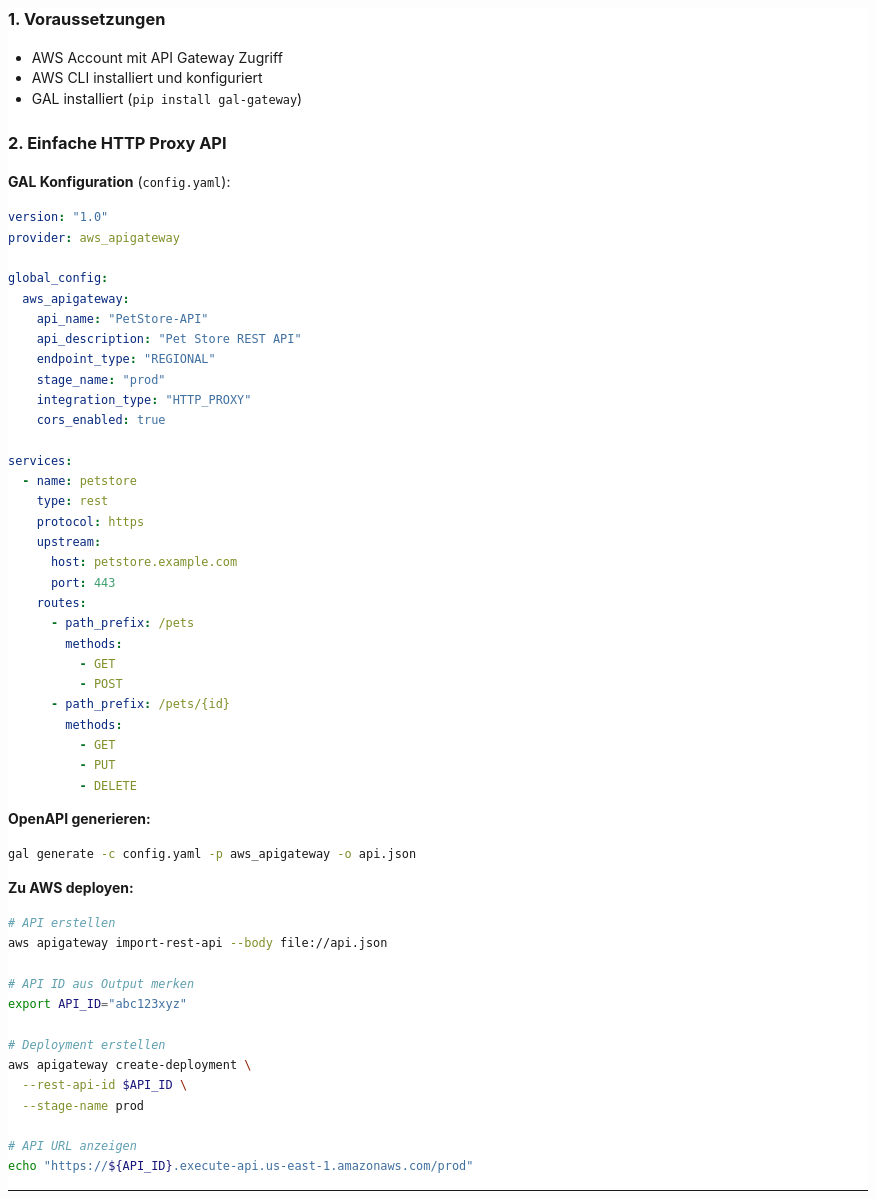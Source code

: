 ### 1. Voraussetzungen

- AWS Account mit API Gateway Zugriff
- AWS CLI installiert und konfiguriert
- GAL installiert (`pip install gal-gateway`)

### 2. Einfache HTTP Proxy API

**GAL Konfiguration** (`config.yaml`):

```yaml
version: "1.0"
provider: aws_apigateway

global_config:
  aws_apigateway:
    api_name: "PetStore-API"
    api_description: "Pet Store REST API"
    endpoint_type: "REGIONAL"
    stage_name: "prod"
    integration_type: "HTTP_PROXY"
    cors_enabled: true

services:
  - name: petstore
    type: rest
    protocol: https
    upstream:
      host: petstore.example.com
      port: 443
    routes:
      - path_prefix: /pets
        methods:
          - GET
          - POST
      - path_prefix: /pets/{id}
        methods:
          - GET
          - PUT
          - DELETE
```

**OpenAPI generieren:**

```bash
gal generate -c config.yaml -p aws_apigateway -o api.json
```

**Zu AWS deployen:**

```bash
# API erstellen
aws apigateway import-rest-api --body file://api.json

# API ID aus Output merken
export API_ID="abc123xyz"

# Deployment erstellen
aws apigateway create-deployment \
  --rest-api-id $API_ID \
  --stage-name prod

# API URL anzeigen
echo "https://${API_ID}.execute-api.us-east-1.amazonaws.com/prod"
```

---